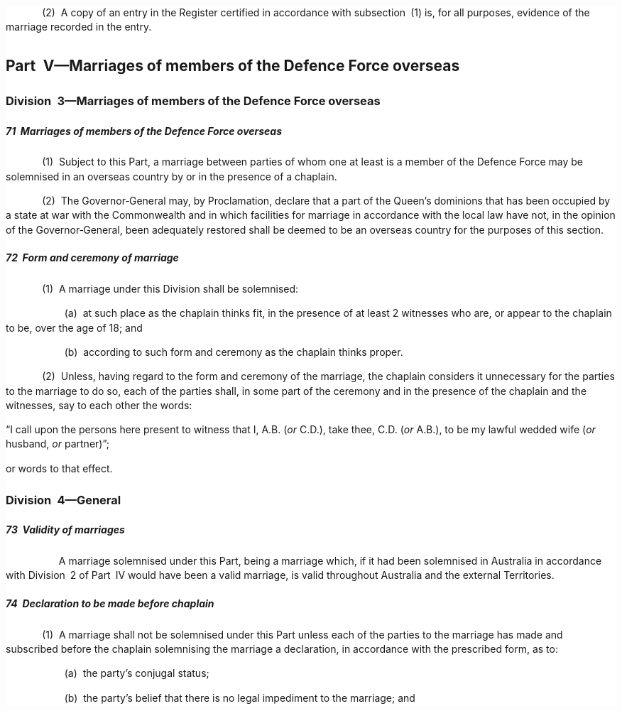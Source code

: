              (2)  A copy of an entry in the Register certified in accordance with subsection (1) is, for all purposes, evidence of the marriage recorded in the entry.

## Part V—Marriages of members of the Defence Force overseas

### Division 3—Marriages of members of the Defence Force overseas

##### <a id="71"></a>71  Marriages of members of the Defence Force overseas

             (1)  Subject to this Part, a marriage between parties of whom one at least is a member of the Defence Force may be solemnised in an overseas country by or in the presence of a chaplain.

             (2)  The Governor‑General may, by Proclamation, declare that a part of the Queen’s dominions that has been occupied by a state at war with the Commonwealth and in which facilities for marriage in accordance with the local law have not, in the opinion of the Governor‑General, been adequately restored shall be deemed to be an overseas country for the purposes of this section.

##### <a id="72"></a>72  Form and ceremony of marriage

             (1)  A marriage under this Division shall be solemnised:

                     (a)  at such place as the chaplain thinks fit, in the presence of at least 2 witnesses who are, or appear to the chaplain to be, over the age of 18; and

                     (b)  according to such form and ceremony as the chaplain thinks proper.

             (2)  Unless, having regard to the form and ceremony of the marriage, the chaplain considers it unnecessary for the parties to the marriage to do so, each of the parties shall, in some part of the ceremony and in the presence of the chaplain and the witnesses, say to each other the words: 

“I call upon the persons here present to witness that I, A.B. (_or_ C.D.), take thee, C.D. (_or_ A.B.), to be my lawful wedded wife (_or_ husband, _or_ partner)”;

or words to that effect.

### Division 4—General

##### <a id="73"></a>73  Validity of marriages

                   A marriage solemnised under this Part, being a marriage which, if it had been solemnised in Australia in accordance with Division 2 of Part IV would have been a valid marriage, is valid throughout Australia and the external Territories.

##### <a id="74"></a>74  Declaration to be made before chaplain

             (1)  A marriage shall not be solemnised under this Part unless each of the parties to the marriage has made and subscribed before the chaplain solemnising the marriage a declaration, in accordance with the prescribed form, as to:

                     (a)  the party’s conjugal status;

                     (b)  the party’s belief that there is no legal impediment to the marriage; and
